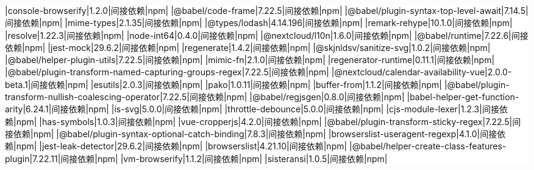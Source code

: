 |console-browserify|1.2.0|间接依赖|npm|
|@babel/code-frame|7.22.5|间接依赖|npm|
|@babel/plugin-syntax-top-level-await|7.14.5|间接依赖|npm|
|mime-types|2.1.35|间接依赖|npm|
|@types/lodash|4.14.196|间接依赖|npm|
|remark-rehype|10.1.0|间接依赖|npm|
|resolve|1.22.3|间接依赖|npm|
|node-int64|0.4.0|间接依赖|npm|
|@nextcloud/l10n|1.6.0|间接依赖|npm|
|@babel/runtime|7.22.6|间接依赖|npm|
|jest-mock|29.6.2|间接依赖|npm|
|regenerate|1.4.2|间接依赖|npm|
|@skjnldsv/sanitize-svg|1.0.2|间接依赖|npm|
|@babel/helper-plugin-utils|7.22.5|间接依赖|npm|
|mimic-fn|2.1.0|间接依赖|npm|
|regenerator-runtime|0.11.1|间接依赖|npm|
|@babel/plugin-transform-named-capturing-groups-regex|7.22.5|间接依赖|npm|
|@nextcloud/calendar-availability-vue|2.0.0-beta.1|间接依赖|npm|
|esutils|2.0.3|间接依赖|npm|
|pako|1.0.11|间接依赖|npm|
|buffer-from|1.1.2|间接依赖|npm|
|@babel/plugin-transform-nullish-coalescing-operator|7.22.5|间接依赖|npm|
|@babel/regjsgen|0.8.0|间接依赖|npm|
|babel-helper-get-function-arity|6.24.1|间接依赖|npm|
|is-svg|5.0.0|间接依赖|npm|
|throttle-debounce|5.0.0|间接依赖|npm|
|cjs-module-lexer|1.2.3|间接依赖|npm|
|has-symbols|1.0.3|间接依赖|npm|
|vue-cropperjs|4.2.0|间接依赖|npm|
|@babel/plugin-transform-sticky-regex|7.22.5|间接依赖|npm|
|@babel/plugin-syntax-optional-catch-binding|7.8.3|间接依赖|npm|
|browserslist-useragent-regexp|4.1.0|间接依赖|npm|
|jest-leak-detector|29.6.2|间接依赖|npm|
|browserslist|4.21.10|间接依赖|npm|
|@babel/helper-create-class-features-plugin|7.22.11|间接依赖|npm|
|vm-browserify|1.1.2|间接依赖|npm|
|sisteransi|1.0.5|间接依赖|npm|